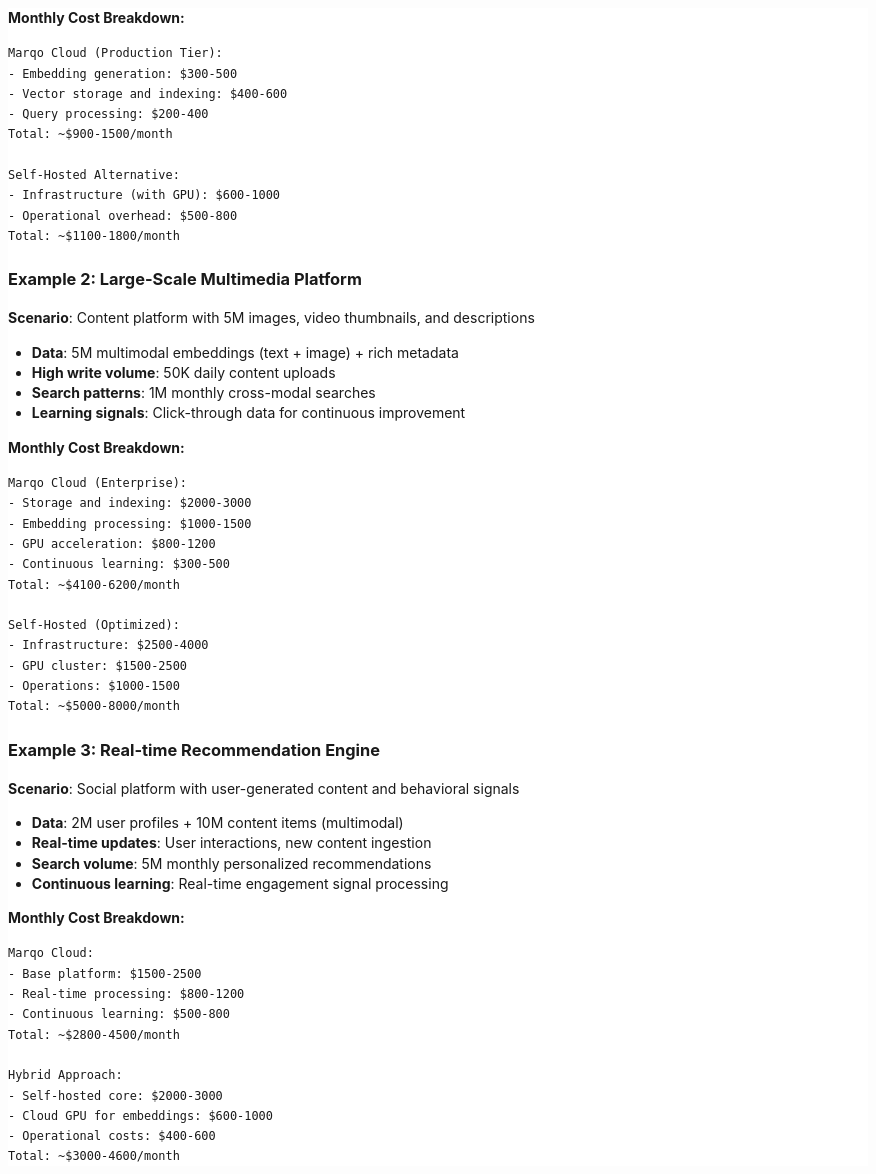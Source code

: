 **Monthly Cost Breakdown:**
```
Marqo Cloud (Production Tier):
- Embedding generation: $300-500
- Vector storage and indexing: $400-600
- Query processing: $200-400
Total: ~$900-1500/month

Self-Hosted Alternative:
- Infrastructure (with GPU): $600-1000
- Operational overhead: $500-800
Total: ~$1100-1800/month
```

### Example 2: Large-Scale Multimedia Platform
**Scenario**: Content platform with 5M images, video thumbnails, and descriptions
- **Data**: 5M multimodal embeddings (text + image) + rich metadata
- **High write volume**: 50K daily content uploads
- **Search patterns**: 1M monthly cross-modal searches
- **Learning signals**: Click-through data for continuous improvement

**Monthly Cost Breakdown:**
```
Marqo Cloud (Enterprise):
- Storage and indexing: $2000-3000
- Embedding processing: $1000-1500
- GPU acceleration: $800-1200
- Continuous learning: $300-500
Total: ~$4100-6200/month

Self-Hosted (Optimized):
- Infrastructure: $2500-4000
- GPU cluster: $1500-2500
- Operations: $1000-1500
Total: ~$5000-8000/month
```

### Example 3: Real-time Recommendation Engine
**Scenario**: Social platform with user-generated content and behavioral signals
- **Data**: 2M user profiles + 10M content items (multimodal)
- **Real-time updates**: User interactions, new content ingestion
- **Search volume**: 5M monthly personalized recommendations
- **Continuous learning**: Real-time engagement signal processing

**Monthly Cost Breakdown:**
```
Marqo Cloud:
- Base platform: $1500-2500
- Real-time processing: $800-1200
- Continuous learning: $500-800
Total: ~$2800-4500/month

Hybrid Approach:
- Self-hosted core: $2000-3000
- Cloud GPU for embeddings: $600-1000
- Operational costs: $400-600
Total: ~$3000-4600/month
```
